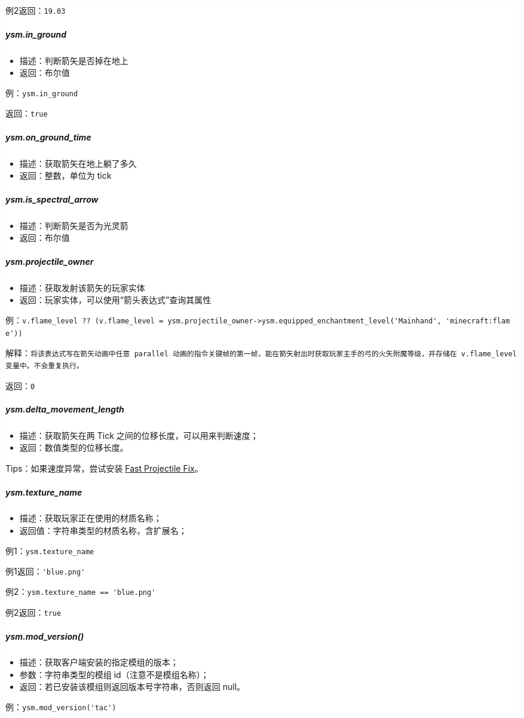例2返回：`19.03`

##### ysm.in_ground

- 描述：判断箭矢是否掉在地上
- 返回：布尔值

例：`ysm.in_ground`

返回：`true`

##### ysm.on_ground_time

- 描述：获取箭矢在地上躺了多久
- 返回：整数，单位为 tick

##### ysm.is_spectral_arrow

- 描述：判断箭矢是否为光灵箭
- 返回：布尔值

##### ysm.projectile_owner

- 描述：获取发射该箭矢的玩家实体
- 返回：玩家实体，可以使用“箭头表达式”查询其属性

例：`v.flame_level ?? (v.flame_level = ysm.projectile_owner->ysm.equipped_enchantment_level('Mainhand', 'minecraft:flame'))`

解释：`将该表达式写在箭矢动画中任意 parallel 动画的指令关键帧的第一帧，能在箭矢射出时获取玩家主手的弓的火矢附魔等级，并存储在 v.flame_level 变量中。不会重复执行。`

返回：`0`

##### ysm.delta_movement_length

- 描述：获取箭矢在两 Tick 之间的位移长度，可以用来判断速度；
- 返回：数值类型的位移长度。

Tips：如果速度异常，尝试安装 [Fast Projectile Fix](https://www.mcmod.cn/class/8885.html)。

##### ysm.texture_name

- 描述：获取玩家正在使用的材质名称；
- 返回值：字符串类型的材质名称，含扩展名；

例1：`ysm.texture_name`

例1返回：`'blue.png'`

例2：`ysm.texture_name == 'blue.png'`

例2返回：`true`

##### ysm.mod_version()

- 描述：获取客户端安装的指定模组的版本；
- 参数：字符串类型的模组 id（注意不是模组名称）；
- 返回：若已安装该模组则返回版本号字符串，否则返回 null。

例：`ysm.mod_version('tac')`
